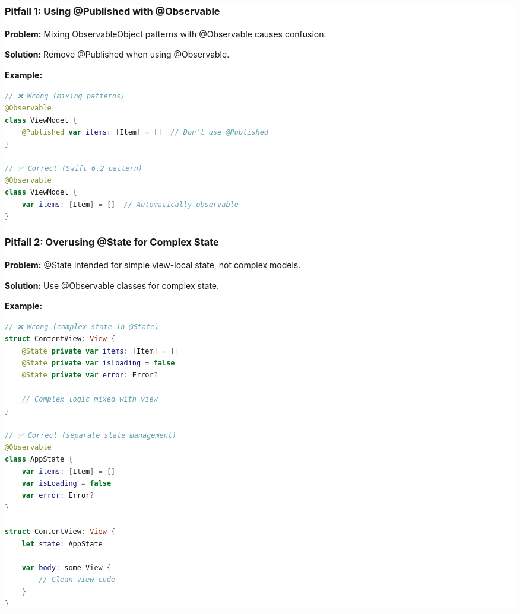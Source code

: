### Pitfall 1: Using @Published with @Observable

**Problem:** Mixing ObservableObject patterns with @Observable causes confusion.

**Solution:** Remove @Published when using @Observable.

**Example:**
```swift
// ❌ Wrong (mixing patterns)
@Observable
class ViewModel {
    @Published var items: [Item] = []  // Don't use @Published
}

// ✅ Correct (Swift 6.2 pattern)
@Observable
class ViewModel {
    var items: [Item] = []  // Automatically observable
}
```

### Pitfall 2: Overusing @State for Complex State

**Problem:** @State intended for simple view-local state, not complex models.

**Solution:** Use @Observable classes for complex state.

**Example:**
```swift
// ❌ Wrong (complex state in @State)
struct ContentView: View {
    @State private var items: [Item] = []
    @State private var isLoading = false
    @State private var error: Error?

    // Complex logic mixed with view
}

// ✅ Correct (separate state management)
@Observable
class AppState {
    var items: [Item] = []
    var isLoading = false
    var error: Error?
}

struct ContentView: View {
    let state: AppState

    var body: some View {
        // Clean view code
    }
}
```
